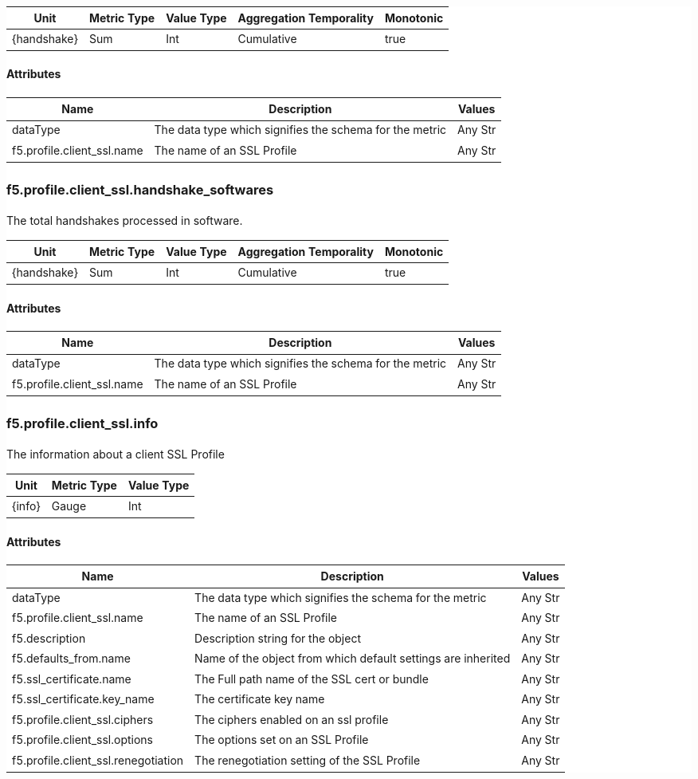 | Unit | Metric Type | Value Type | Aggregation Temporality | Monotonic |
| ---- | ----------- | ---------- | ----------------------- | --------- |
| {handshake} | Sum | Int | Cumulative | true |

#### Attributes

| Name | Description | Values |
| ---- | ----------- | ------ |
| dataType | The data type which signifies the schema for the metric | Any Str |
| f5.profile.client_ssl.name | The name of an SSL Profile | Any Str |

### f5.profile.client_ssl.handshake_softwares

The total handshakes processed in software.

| Unit | Metric Type | Value Type | Aggregation Temporality | Monotonic |
| ---- | ----------- | ---------- | ----------------------- | --------- |
| {handshake} | Sum | Int | Cumulative | true |

#### Attributes

| Name | Description | Values |
| ---- | ----------- | ------ |
| dataType | The data type which signifies the schema for the metric | Any Str |
| f5.profile.client_ssl.name | The name of an SSL Profile | Any Str |

### f5.profile.client_ssl.info

The information about a client SSL Profile

| Unit | Metric Type | Value Type |
| ---- | ----------- | ---------- |
| {info} | Gauge | Int |

#### Attributes

| Name | Description | Values |
| ---- | ----------- | ------ |
| dataType | The data type which signifies the schema for the metric | Any Str |
| f5.profile.client_ssl.name | The name of an SSL Profile | Any Str |
| f5.description | Description string for the object | Any Str |
| f5.defaults_from.name | Name of the object from which default settings are inherited | Any Str |
| f5.ssl_certificate.name | The Full path name of the SSL cert or bundle | Any Str |
| f5.ssl_certificate.key_name | The certificate key name | Any Str |
| f5.profile.client_ssl.ciphers | The ciphers enabled on an ssl profile | Any Str |
| f5.profile.client_ssl.options | The options set on an SSL Profile | Any Str |
| f5.profile.client_ssl.renegotiation | The renegotiation setting of the SSL Profile | Any Str |
